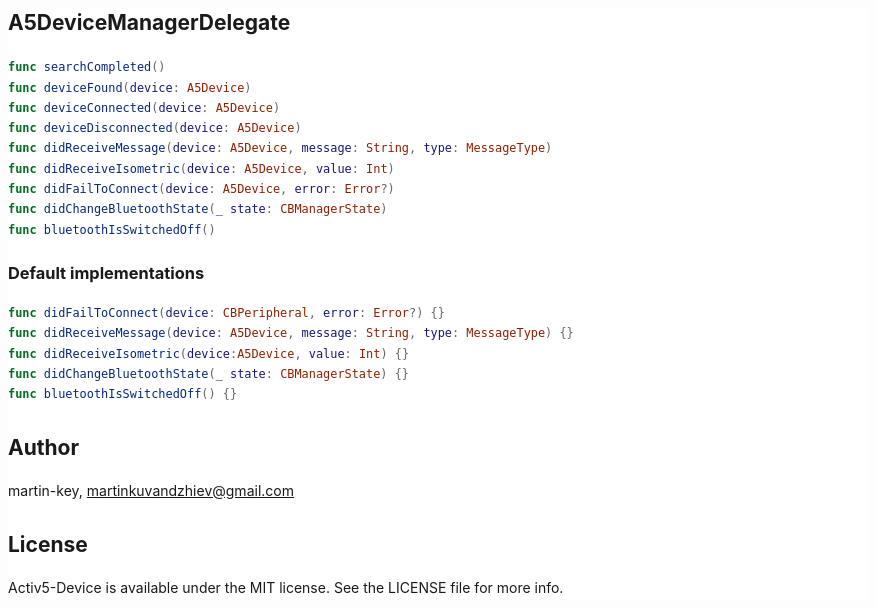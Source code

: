 ## A5DeviceManagerDelegate
```swift
func searchCompleted()
func deviceFound(device: A5Device)
func deviceConnected(device: A5Device)
func deviceDisconnected(device: A5Device)
func didReceiveMessage(device: A5Device, message: String, type: MessageType)
func didReceiveIsometric(device: A5Device, value: Int)
func didFailToConnect(device: A5Device, error: Error?)
func didChangeBluetoothState(_ state: CBManagerState)
func bluetoothIsSwitchedOff()
```

### Default implementations
```swift
func didFailToConnect(device: CBPeripheral, error: Error?) {}
func didReceiveMessage(device: A5Device, message: String, type: MessageType) {}
func didReceiveIsometric(device:A5Device, value: Int) {}
func didChangeBluetoothState(_ state: CBManagerState) {}
func bluetoothIsSwitchedOff() {}
```


## Author

martin-key, martinkuvandzhiev@gmail.com

## License

Activ5-Device is available under the MIT license. See the LICENSE file for more info.
